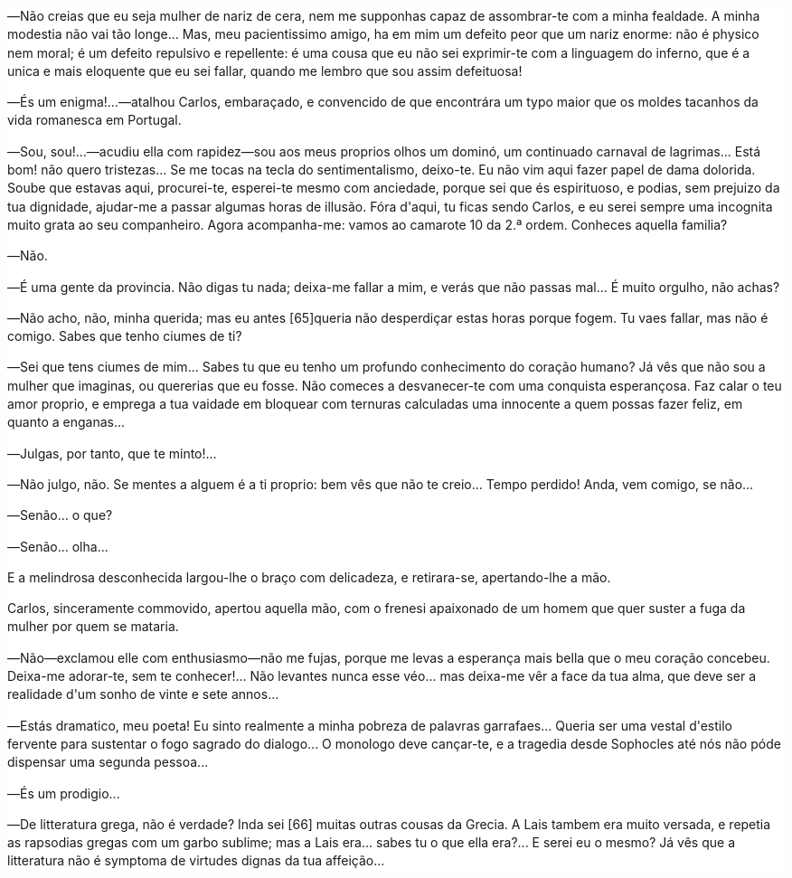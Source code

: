 ―Não creias que eu seja mulher de nariz de cera, nem me supponhas capaz de assombrar-te com a minha fealdade. A minha modestia não vai tão longe... Mas, meu pacientissimo amigo, ha em mim um defeito peor que um nariz enorme: não é physico nem moral; é um defeito repulsivo e repellente: é uma cousa que eu não sei exprimir-te com a linguagem do inferno, que é a unica e mais eloquente que eu sei fallar, quando me lembro que sou assim defeituosa!

―És um enigma!...―atalhou Carlos, embaraçado, e convencido de que encontrára um typo maior que os moldes tacanhos da vida romanesca em Portugal.

―Sou, sou!...―acudiu ella com rapidez―sou aos meus proprios olhos um dominó, um continuado carnaval de lagrimas... Está bom! não quero tristezas... Se me tocas na tecla do sentimentalismo, deixo-te. Eu não vim aqui fazer papel de dama dolorida. Soube que estavas aqui, procurei-te, esperei-te mesmo com anciedade, porque sei que és espirituoso, e podias, sem prejuizo da tua dignidade, ajudar-me a passar algumas horas de illusão. Fóra d'aqui, tu ficas sendo Carlos, e eu serei sempre uma incognita muito grata ao seu companheiro. Agora acompanha-me: vamos ao camarote 10 da 2.ª ordem. Conheces aquella familia?

―Não.

―É uma gente da provincia. Não digas tu nada; deixa-me fallar a mim, e verás que não passas mal... É muito orgulho, não achas?

―Não acho, não, minha querida; mas eu antes [65]queria não desperdiçar estas horas porque fogem. Tu vaes fallar, mas não é comigo. Sabes que tenho ciumes de ti?

―Sei que tens ciumes de mim... Sabes tu que eu tenho um profundo conhecimento do coração humano? Já vês que não sou a mulher que imaginas, ou quererias que eu fosse. Não comeces a desvanecer-te com uma conquista esperançosa. Faz calar o teu amor proprio, e emprega a tua vaidade em bloquear com ternuras calculadas uma innocente a quem possas fazer feliz, em quanto a enganas...

―Julgas, por tanto, que te minto!...

―Não julgo, não. Se mentes a alguem é a ti proprio: bem vês que não te creio... Tempo perdido! Anda, vem comigo, se não...

―Senão... o que?

―Senão... olha...

E a melindrosa desconhecida largou-lhe o braço com delicadeza, e retirara-se, apertando-lhe a mão.

Carlos, sinceramente commovido, apertou aquella mão, com o frenesi apaixonado de um homem que quer suster a fuga da mulher por quem se mataria.

―Não―exclamou elle com enthusiasmo―não me fujas, porque me levas a esperança mais bella que o meu coração concebeu. Deixa-me adorar-te, sem te conhecer!... Não levantes nunca esse véo... mas deixa-me vêr a face da tua alma, que deve ser a realidade d'um sonho de vinte e sete annos...

―Estás dramatico, meu poeta! Eu sinto realmente a minha pobreza de palavras garrafaes... Queria ser uma vestal d'estilo fervente para sustentar o fogo sagrado do dialogo... O monologo deve cançar-te, e a tragedia desde Sophocles até nós não póde dispensar uma segunda pessoa...

―És um prodigio...

―De litteratura grega, não é verdade? Inda sei [66] muitas outras cousas da Grecia. A Lais tambem era muito versada, e repetia as rapsodias gregas com um garbo sublime; mas a Lais era... sabes tu o que ella era?... E serei eu o mesmo? Já vês que a litteratura não é symptoma de virtudes dignas da tua affeição...
